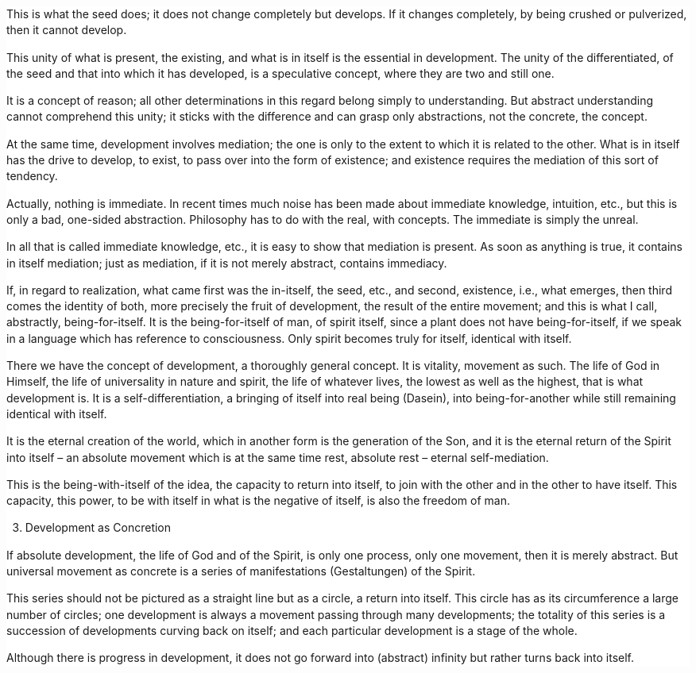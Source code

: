 This is what the seed does; it does not change completely but develops. If it changes completely, by being crushed or pulverized, then it cannot develop. 

This unity of what is present, the existing, and what is in itself is the essential in development. The unity of the differentiated, of the seed and that into which it has developed, is a speculative concept, where they are two and still one. 

It is a concept of reason; all other determinations in this regard belong simply to understanding. But abstract understanding cannot comprehend this unity; it sticks with the difference and can grasp only abstractions, not the concrete, the concept.

At the same time, development involves mediation; the one is only to the extent to which it is related to the other. What is in itself has the drive to develop, to exist, to pass over into the form of existence; and existence requires the mediation of this sort of tendency. 

Actually, nothing is immediate. In recent times much noise has been made about immediate knowledge, intuition, etc., but this is only a bad, one-sided abstraction. Philosophy has to do with the real, with concepts. The immediate is simply the unreal. 

In all that is called immediate knowledge, etc., it is easy to show that mediation is present. As soon as anything is true, it contains in itself mediation; just as mediation, if it is not merely abstract, contains immediacy.

If, in regard to realization, what came first was the in-itself, the seed, etc., and second, existence, i.e., what emerges, then third comes the identity of both, more precisely the fruit of development, the result of the entire movement; and this is what I call, abstractly, being-for-itself. It is the being-for-itself of man, of spirit itself, since a plant does not have being-for-itself, if we speak in a language which has reference to consciousness. Only spirit becomes truly for itself, identical with itself.

There we have the concept of development, a thoroughly general concept. It is vitality, movement as such. The life of God in Himself, the life of universality in nature and spirit, the life of whatever lives, the lowest as well as the highest, that is what development is. It is a self-differentiation, a bringing of itself into real being (Dasein), into being-for-another while still remaining identical with itself. 

It is the eternal creation of the world, which in another form is the generation of the Son, and it is the eternal return of the Spirit into itself – an absolute movement which is at the same time rest, absolute rest – eternal self-mediation. 

This is the being-with-itself of the idea, the capacity to return into itself, to join with the other and in the other to have itself. This capacity, this power, to be with itself in what is the negative of itself, is also the freedom of man.

3. Development as Concretion



If absolute development, the life of God and of the Spirit, is only one process, only one movement, then it is merely abstract. But universal movement as concrete is a series of manifestations (Gestaltungen) of the Spirit. 

This series should not be pictured as a straight line but as a circle, a return into itself. This circle has as its circumference a large number of circles; one development is always a movement passing through many developments; the totality of this series is a succession of developments curving back on itself; and each particular development is a stage of the whole. 

Although there is progress in development, it does not go forward into (abstract) infinity but rather turns back into itself.
